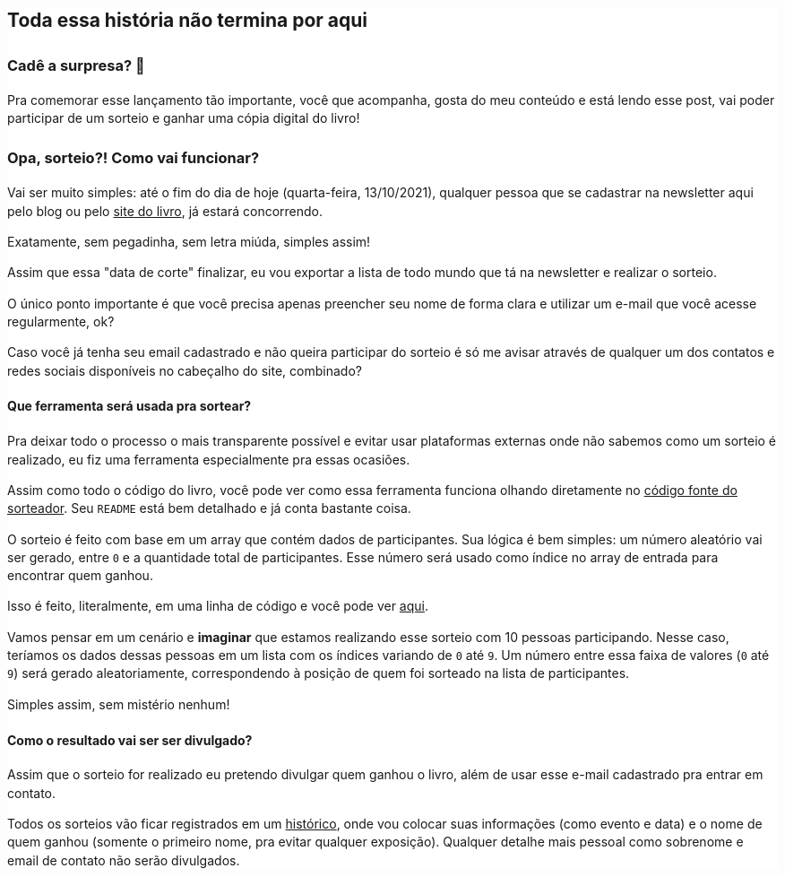 
## Toda essa história não termina por aqui

### Cadê a surpresa? 🎁

Pra comemorar esse lançamento tão importante, você que acompanha, gosta do meu conteúdo e está lendo esse post, vai poder participar de um sorteio e ganhar uma cópia digital do livro!

### Opa, sorteio?! Como vai funcionar?

Vai ser muito simples: até o fim do dia de hoje (quarta-feira, 13/10/2021), qualquer pessoa que se cadastrar na newsletter aqui pelo blog ou pelo [site do livro](http://javascriptassertivo.com.br/), já estará concorrendo.

Exatamente, sem pegadinha, sem letra miúda, simples assim!

Assim que essa "data de corte" finalizar, eu vou exportar a lista de todo mundo que tá na newsletter e realizar o sorteio.

O único ponto importante é que você precisa apenas preencher seu nome de forma clara e utilizar um e-mail que você acesse regularmente, ok?

Caso você já tenha seu email cadastrado e não queira participar do sorteio é só me avisar através de qualquer um dos contatos e redes sociais disponíveis no cabeçalho do site, combinado?

#### Que ferramenta será usada pra sortear?

Pra deixar todo o processo o mais transparente possível e evitar usar plataformas externas onde não sabemos como um sorteio é realizado, eu fiz uma ferramenta especialmente pra essas ocasiões.

Assim como todo o código do livro, você pode ver como essa ferramenta funciona olhando diretamente no [código fonte do sorteador](https://github.com/gabrieluizramos/javascript-assertivo/tree/master/sorteador). Seu `README` está bem detalhado e já conta bastante coisa.

O sorteio é feito com base em um array que contém dados de participantes. Sua lógica é bem simples: um número aleatório vai ser gerado, entre `0` e a quantidade total de participantes. Esse número será usado como índice no array de entrada para encontrar quem ganhou.

Isso é feito, literalmente, em uma linha de código e você pode ver [aqui](https://github.com/gabrieluizramos/javascript-assertivo/blob/master/sorteador/src/random.js#L1).

Vamos pensar em um cenário e **imaginar** que estamos realizando esse sorteio com 10 pessoas participando. Nesse caso, teríamos os dados dessas pessoas em um lista com os índices variando de `0` até `9`. Um número entre essa faixa de valores (`0` até `9`) será gerado aleatoriamente, correspondendo à posição de quem foi sorteado na lista de participantes.

Simples assim, sem mistério nenhum!

#### Como o resultado vai ser ser divulgado?

Assim que o sorteio for realizado eu pretendo divulgar quem ganhou o livro, além de usar esse e-mail cadastrado pra entrar em contato.

Todos os sorteios vão ficar registrados em um [histórico](https://github.com/gabrieluizramos/javascript-assertivo/blob/master/sorteador/HISTORY.md), onde vou colocar suas informações (como evento e data) e o nome de quem ganhou (somente o primeiro nome, pra evitar qualquer exposição). Qualquer detalhe mais pessoal como sobrenome e email de contato não serão divulgados.
